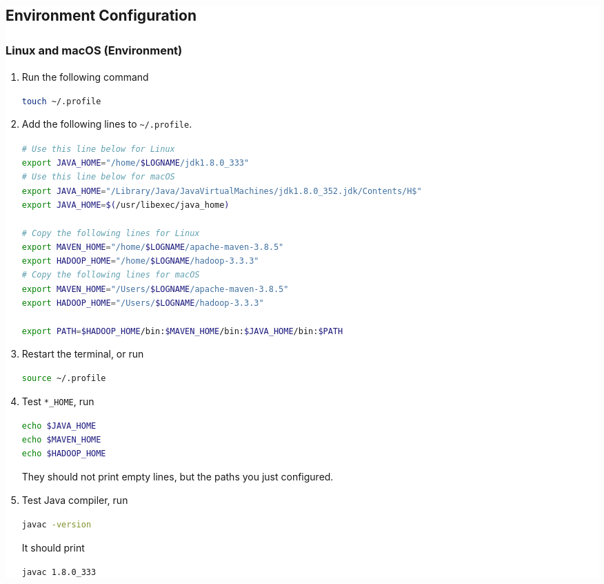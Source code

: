 ## Environment Configuration

### Linux and macOS (Environment)

1. Run the following command

   ```bash
   touch ~/.profile
   ```

2. Add the following lines to `~/.profile`.

   ```bash
   # Use this line below for Linux
   export JAVA_HOME="/home/$LOGNAME/jdk1.8.0_333"
   # Use this line below for macOS
   export JAVA_HOME="/Library/Java/JavaVirtualMachines/jdk1.8.0_352.jdk/Contents/H$"
   export JAVA_HOME=$(/usr/libexec/java_home)

   # Copy the following lines for Linux
   export MAVEN_HOME="/home/$LOGNAME/apache-maven-3.8.5"
   export HADOOP_HOME="/home/$LOGNAME/hadoop-3.3.3"
   # Copy the following lines for macOS
   export MAVEN_HOME="/Users/$LOGNAME/apache-maven-3.8.5"
   export HADOOP_HOME="/Users/$LOGNAME/hadoop-3.3.3"

   export PATH=$HADOOP_HOME/bin:$MAVEN_HOME/bin:$JAVA_HOME/bin:$PATH
   
   ```

3. Restart the terminal, or run

    ```bash
    source ~/.profile
    ```

4. Test `*_HOME`, run

    ```bash
    echo $JAVA_HOME
    echo $MAVEN_HOME
    echo $HADOOP_HOME
    ```

    They should not print empty lines, but the paths you just configured.

5. Test Java compiler, run

    ```bash
    javac -version
    ```

    It should print

    ```text
    javac 1.8.0_333
    ```
